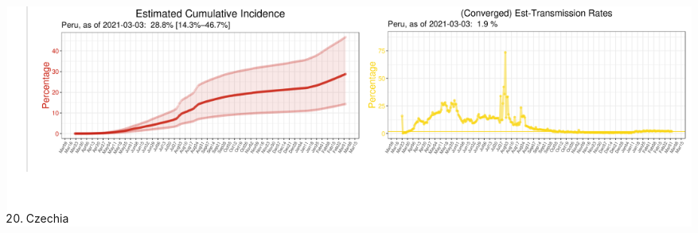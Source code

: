 > <img src="/output/countries_current/Peru_estCumIncidence.png" width="49.5%"/> <img src="/output/countries_current/Peru_estTransmissionRate.png" width="49.5%"/> 

 <p>&nbsp;</p> 

20. Czechia <p>